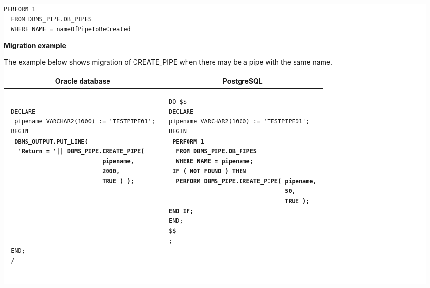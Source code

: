 ~~~
PERFORM 1
  FROM DBMS_PIPE.DB_PIPES
  WHERE NAME = nameOfPipeToBeCreated
~~~

**Migration example**

The example below shows migration of CREATE_PIPE when there may be a pipe with the same name.

<table>
<thead>
<tr>
<th align="center">Oracle database</th>
<th align="center">PostgreSQL</th>
</tr>
</thead>
<tbody>
<tr>
<td align="left">
<pre><code>  
 DECLARE 
  pipename VARCHAR2(1000) := 'TESTPIPE01'; 
 BEGIN 
  <b>DBMS_OUTPUT.PUT_LINE( 
   'Return = '&#124;&#124; DBMS_PIPE.CREATE_PIPE( 
                           pipename, 
                           2000, 
                           TRUE ) );</b> 
<br>
<br>
<br>
 END; 
 / 
 </code></pre>
</td>

<td align="left">
<pre><code> DO $$ 
 DECLARE 
 pipename VARCHAR2(1000) := 'TESTPIPE01'; 
 BEGIN 
  <b>PERFORM 1 
   FROM DBMS_PIPE.DB_PIPES 
   WHERE NAME = pipename;  
  IF ( NOT FOUND ) THEN 
   PERFORM DBMS_PIPE.CREATE_PIPE( pipename, 
                                  50, 
                                  TRUE ); 
 END IF;</b> 
 END; 
 $$ 
 ;</code></pre>
</td>
</tr>
</tbody>
</table>
